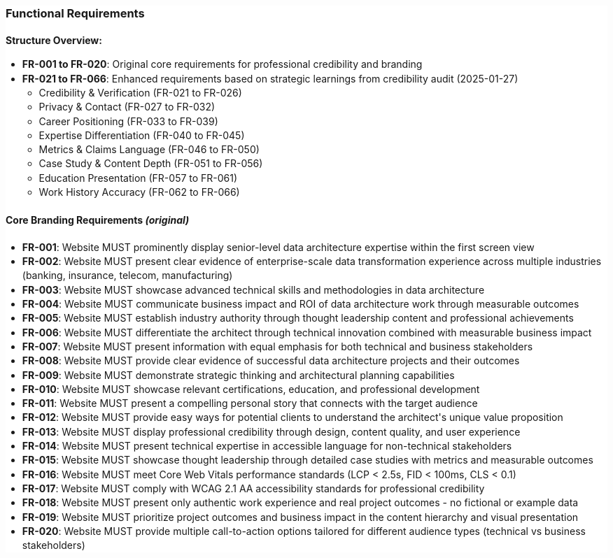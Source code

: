 ### Functional Requirements

**Structure Overview:**
- **FR-001 to FR-020**: Original core requirements for professional credibility and branding
- **FR-021 to FR-066**: Enhanced requirements based on strategic learnings from credibility audit (2025-01-27)
  - Credibility & Verification (FR-021 to FR-026)
  - Privacy & Contact (FR-027 to FR-032)
  - Career Positioning (FR-033 to FR-039)
  - Expertise Differentiation (FR-040 to FR-045)
  - Metrics & Claims Language (FR-046 to FR-050)
  - Case Study & Content Depth (FR-051 to FR-056)
  - Education Presentation (FR-057 to FR-061)
  - Work History Accuracy (FR-062 to FR-066)

#### Core Branding Requirements *(original)*

- **FR-001**: Website MUST prominently display senior-level data architecture expertise within the first screen view
- **FR-002**: Website MUST present clear evidence of enterprise-scale data transformation experience across multiple industries (banking, insurance, telecom, manufacturing)
- **FR-003**: Website MUST showcase advanced technical skills and methodologies in data architecture
- **FR-004**: Website MUST communicate business impact and ROI of data architecture work through measurable outcomes
- **FR-005**: Website MUST establish industry authority through thought leadership content and professional achievements
- **FR-006**: Website MUST differentiate the architect through technical innovation combined with measurable business impact
- **FR-007**: Website MUST present information with equal emphasis for both technical and business stakeholders
- **FR-008**: Website MUST provide clear evidence of successful data architecture projects and their outcomes
- **FR-009**: Website MUST demonstrate strategic thinking and architectural planning capabilities
- **FR-010**: Website MUST showcase relevant certifications, education, and professional development
- **FR-011**: Website MUST present a compelling personal story that connects with the target audience
- **FR-012**: Website MUST provide easy ways for potential clients to understand the architect's unique value proposition
- **FR-013**: Website MUST display professional credibility through design, content quality, and user experience
- **FR-014**: Website MUST present technical expertise in accessible language for non-technical stakeholders
- **FR-015**: Website MUST showcase thought leadership through detailed case studies with metrics and measurable outcomes
- **FR-016**: Website MUST meet Core Web Vitals performance standards (LCP < 2.5s, FID < 100ms, CLS < 0.1)
- **FR-017**: Website MUST comply with WCAG 2.1 AA accessibility standards for professional credibility
- **FR-018**: Website MUST present only authentic work experience and real project outcomes - no fictional or example data
- **FR-019**: Website MUST prioritize project outcomes and business impact in the content hierarchy and visual presentation
- **FR-020**: Website MUST provide multiple call-to-action options tailored for different audience types (technical vs business stakeholders)

